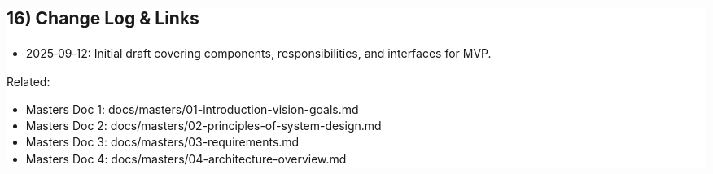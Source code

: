 
## 16) Change Log & Links

- 2025‑09‑12: Initial draft covering components, responsibilities, and interfaces for MVP.

Related:

- Masters Doc 1: docs/masters/01-introduction-vision-goals.md
- Masters Doc 2: docs/masters/02-principles-of-system-design.md
- Masters Doc 3: docs/masters/03-requirements.md
- Masters Doc 4: docs/masters/04-architecture-overview.md
